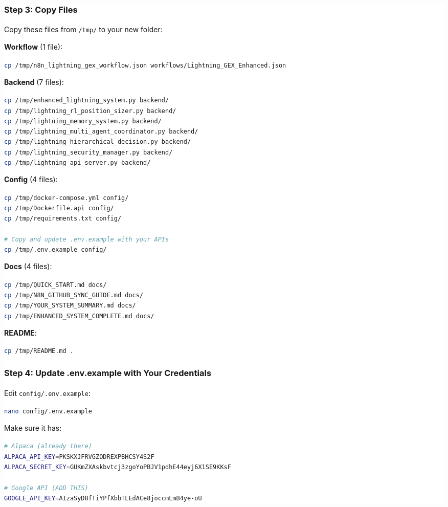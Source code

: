 ### **Step 3: Copy Files**

Copy these files from `/tmp/` to your new folder:

**Workflow** (1 file):
```bash
cp /tmp/n8n_lightning_gex_workflow.json workflows/Lightning_GEX_Enhanced.json
```

**Backend** (7 files):
```bash
cp /tmp/enhanced_lightning_system.py backend/
cp /tmp/lightning_rl_position_sizer.py backend/
cp /tmp/lightning_memory_system.py backend/
cp /tmp/lightning_multi_agent_coordinator.py backend/
cp /tmp/lightning_hierarchical_decision.py backend/
cp /tmp/lightning_security_manager.py backend/
cp /tmp/lightning_api_server.py backend/
```

**Config** (4 files):
```bash
cp /tmp/docker-compose.yml config/
cp /tmp/Dockerfile.api config/
cp /tmp/requirements.txt config/

# Copy and update .env.example with your APIs
cp /tmp/.env.example config/
```

**Docs** (4 files):
```bash
cp /tmp/QUICK_START.md docs/
cp /tmp/N8N_GITHUB_SYNC_GUIDE.md docs/
cp /tmp/YOUR_SYSTEM_SUMMARY.md docs/
cp /tmp/ENHANCED_SYSTEM_COMPLETE.md docs/
```

**README**:
```bash
cp /tmp/README.md .
```

### **Step 4: Update .env.example with Your Credentials**

Edit `config/.env.example`:

```bash
nano config/.env.example
```

Make sure it has:
```bash
# Alpaca (already there)
ALPACA_API_KEY=PKSKXJFRVGZODREXPBHCSY4S2F
ALPACA_SECRET_KEY=GUKmZXAskbvtcj3zgoYoPBJV1pdhE44eyj6X1SE9KKsF

# Google API (ADD THIS)
GOOGLE_API_KEY=AIzaSyD8fTiYPfXbbTLEdACe8joccmLmB4ye-oU
```
